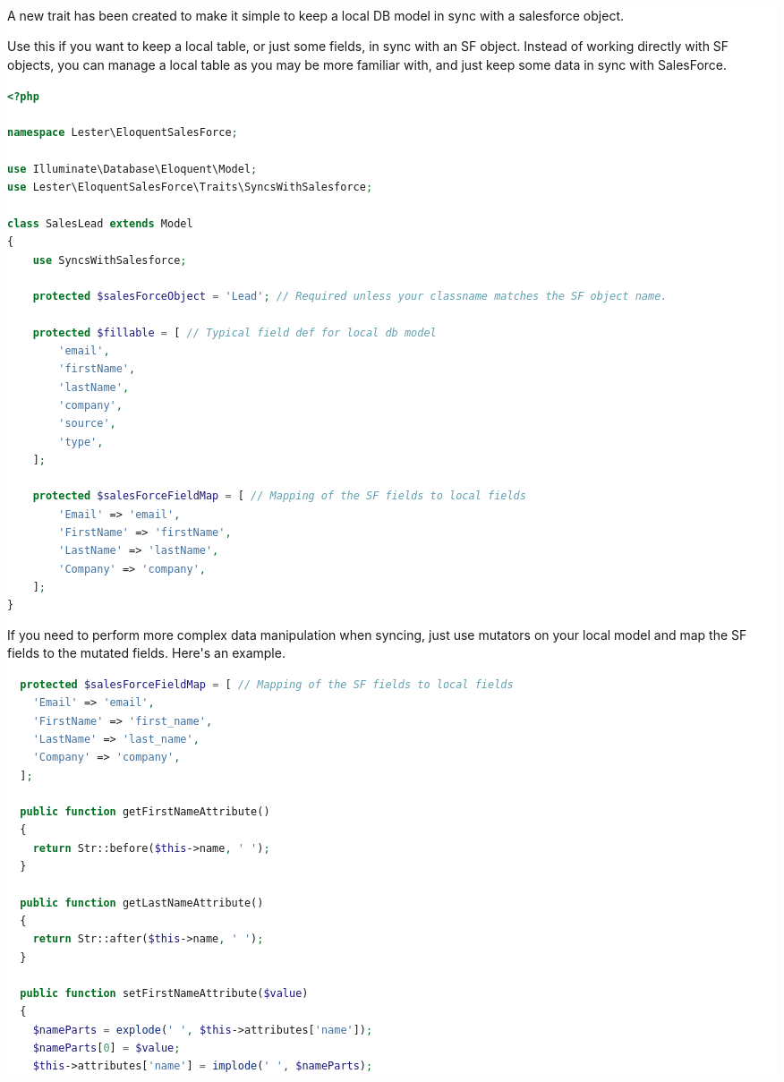A new trait has been created to make it simple to keep a local DB model in sync with a salesforce object.

Use this if you want to keep a local table, or just some fields, in sync with an SF object. Instead of working directly with SF objects, you can manage a local table as you may be more familiar with, and just keep some data in sync with SalesForce.

```php
<?php

namespace Lester\EloquentSalesForce;

use Illuminate\Database\Eloquent\Model;
use Lester\EloquentSalesForce\Traits\SyncsWithSalesforce;

class SalesLead extends Model
{
	use SyncsWithSalesforce;

	protected $salesForceObject = 'Lead'; // Required unless your classname matches the SF object name.

	protected $fillable = [ // Typical field def for local db model
		'email',
		'firstName',
		'lastName',
		'company',
		'source',
		'type',
	];

	protected $salesForceFieldMap = [ // Mapping of the SF fields to local fields
		'Email' => 'email',
		'FirstName' => 'firstName',
		'LastName' => 'lastName',
		'Company' => 'company',
	];
}
```

If you need to perform more complex data manipulation when syncing, just use mutators on your local model and map the SF fields to the mutated fields. Here's an example.

```php
  protected $salesForceFieldMap = [ // Mapping of the SF fields to local fields
    'Email' => 'email',
    'FirstName' => 'first_name',
    'LastName' => 'last_name',
    'Company' => 'company',
  ];

  public function getFirstNameAttribute()
  {
    return Str::before($this->name, ' ');
  }

  public function getLastNameAttribute()
  {
    return Str::after($this->name, ' ');
  }

  public function setFirstNameAttribute($value)
  {
    $nameParts = explode(' ', $this->attributes['name']);
    $nameParts[0] = $value;
    $this->attributes['name'] = implode(' ', $nameParts);
```